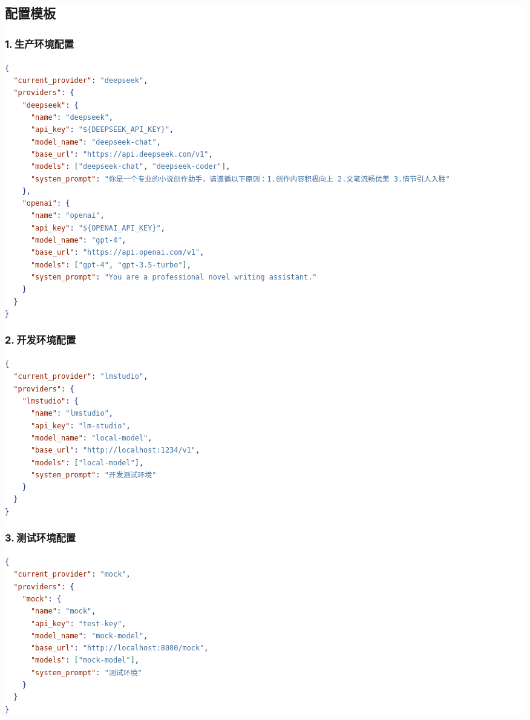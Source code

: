 ## 配置模板

### 1. 生产环境配置

```json
{
  "current_provider": "deepseek",
  "providers": {
    "deepseek": {
      "name": "deepseek",
      "api_key": "${DEEPSEEK_API_KEY}",
      "model_name": "deepseek-chat",
      "base_url": "https://api.deepseek.com/v1",
      "models": ["deepseek-chat", "deepseek-coder"],
      "system_prompt": "你是一个专业的小说创作助手，请遵循以下原则：1.创作内容积极向上 2.文笔流畅优美 3.情节引人入胜"
    },
    "openai": {
      "name": "openai", 
      "api_key": "${OPENAI_API_KEY}",
      "model_name": "gpt-4",
      "base_url": "https://api.openai.com/v1",
      "models": ["gpt-4", "gpt-3.5-turbo"],
      "system_prompt": "You are a professional novel writing assistant."
    }
  }
}
```

### 2. 开发环境配置

```json
{
  "current_provider": "lmstudio",
  "providers": {
    "lmstudio": {
      "name": "lmstudio",
      "api_key": "lm-studio",
      "model_name": "local-model",
      "base_url": "http://localhost:1234/v1",
      "models": ["local-model"],
      "system_prompt": "开发测试环境"
    }
  }
}
```

### 3. 测试环境配置

```json
{
  "current_provider": "mock",
  "providers": {
    "mock": {
      "name": "mock",
      "api_key": "test-key",
      "model_name": "mock-model",
      "base_url": "http://localhost:8080/mock",
      "models": ["mock-model"],
      "system_prompt": "测试环境"
    }
  }
}
```
